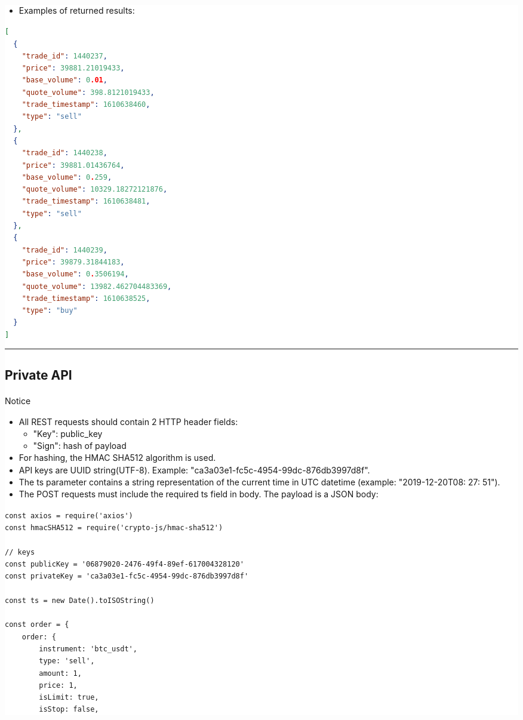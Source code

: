 
- Examples of returned results:

```json
[
  {
    "trade_id": 1440237,
    "price": 39881.21019433,
    "base_volume": 0.01,
    "quote_volume": 398.8121019433,
    "trade_timestamp": 1610638460,
    "type": "sell"
  },
  {
    "trade_id": 1440238,
    "price": 39881.01436764,
    "base_volume": 0.259,
    "quote_volume": 10329.18272121876,
    "trade_timestamp": 1610638481,
    "type": "sell"
  },
  {
    "trade_id": 1440239,
    "price": 39879.31844183,
    "base_volume": 0.3506194,
    "quote_volume": 13982.462704483369,
    "trade_timestamp": 1610638525,
    "type": "buy"
  }
]
```

---

## <span id="privateApi">Private API</span>

Notice

- All REST requests should contain 2 HTTP header fields:
    - "Key": public_key
    - "Sign": hash of payload
- For hashing, the HMAC SHA512 algorithm is used.
- API keys are UUID string(UTF-8). Example: "ca3a03e1-fc5c-4954-99dc-876db3997d8f".
- The ts parameter contains a string representation of the current time in UTC datetime (example: "2019-12-20T08: 27:
  51").
- The POST requests must include the required ts field in body. The payload is a JSON body:

```
const axios = require('axios')
const hmacSHA512 = require('crypto-js/hmac-sha512')

// keys
const publicKey = '06879020-2476-49f4-89ef-617004328120' 
const privateKey = 'ca3a03e1-fc5c-4954-99dc-876db3997d8f'

const ts = new Date().toISOString()

const order = {
    order: {
        instrument: 'btc_usdt',
        type: 'sell',
        amount: 1,
        price: 1,
        isLimit: true,
        isStop: false,
```